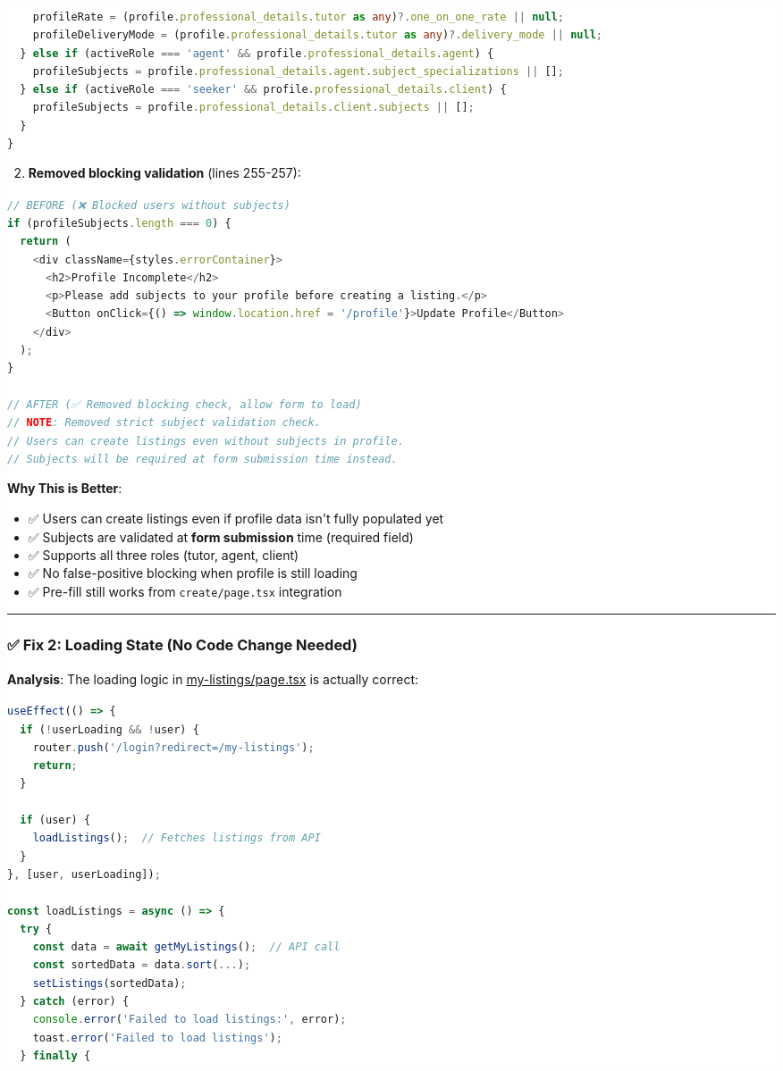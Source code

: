 ```typescript
    profileRate = (profile.professional_details.tutor as any)?.one_on_one_rate || null;
    profileDeliveryMode = (profile.professional_details.tutor as any)?.delivery_mode || null;
  } else if (activeRole === 'agent' && profile.professional_details.agent) {
    profileSubjects = profile.professional_details.agent.subject_specializations || [];
  } else if (activeRole === 'seeker' && profile.professional_details.client) {
    profileSubjects = profile.professional_details.client.subjects || [];
  }
}
```

2. **Removed blocking validation** (lines 255-257):

```typescript
// BEFORE (❌ Blocked users without subjects)
if (profileSubjects.length === 0) {
  return (
    <div className={styles.errorContainer}>
      <h2>Profile Incomplete</h2>
      <p>Please add subjects to your profile before creating a listing.</p>
      <Button onClick={() => window.location.href = '/profile'}>Update Profile</Button>
    </div>
  );
}

// AFTER (✅ Removed blocking check, allow form to load)
// NOTE: Removed strict subject validation check.
// Users can create listings even without subjects in profile.
// Subjects will be required at form submission time instead.
```

**Why This is Better**:
- ✅ Users can create listings even if profile data isn't fully populated yet
- ✅ Subjects are validated at **form submission** time (required field)
- ✅ Supports all three roles (tutor, agent, client)
- ✅ No false-positive blocking when profile is still loading
- ✅ Pre-fill still works from `create/page.tsx` integration

---

### ✅ Fix 2: Loading State (No Code Change Needed)

**Analysis**:
The loading logic in [my-listings/page.tsx](apps/web/src/app/my-listings/page.tsx) is actually correct:

```typescript
useEffect(() => {
  if (!userLoading && !user) {
    router.push('/login?redirect=/my-listings');
    return;
  }

  if (user) {
    loadListings();  // Fetches listings from API
  }
}, [user, userLoading]);

const loadListings = async () => {
  try {
    const data = await getMyListings();  // API call
    const sortedData = data.sort(...);
    setListings(sortedData);
  } catch (error) {
    console.error('Failed to load listings:', error);
    toast.error('Failed to load listings');
  } finally {
```
